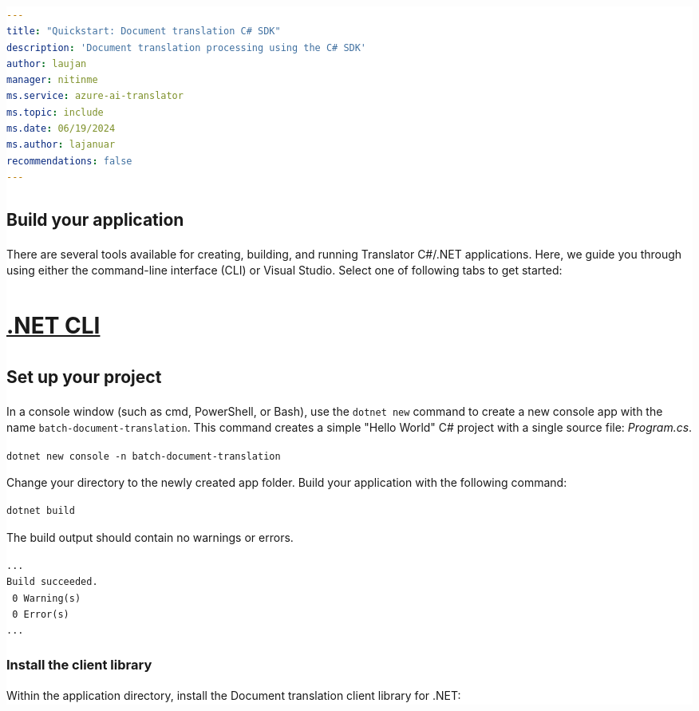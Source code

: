 ```yaml
---
title: "Quickstart: Document translation C# SDK"
description: 'Document translation processing using the C# SDK'
author: laujan
manager: nitinme
ms.service: azure-ai-translator
ms.topic: include
ms.date: 06/19/2024
ms.author: lajanuar
recommendations: false
---
```




## Build your application

There are several tools available for creating, building, and running Translator C#/.NET applications. Here, we guide you through using either the command-line interface (CLI) or Visual Studio. Select one of following tabs to get started:

# [.NET CLI](#tab/dotnet)

## Set up your project

In a console window (such as cmd, PowerShell, or Bash), use the `dotnet new` command to create a new console app with the name `batch-document-translation`. This command creates a simple "Hello World" C# project with a single source file: *Program.cs*.

```console
dotnet new console -n batch-document-translation
```

Change your directory to the newly created app folder. Build your application with the following command:

```console
dotnet build
```

The build output should contain no warnings or errors.

```console
...
Build succeeded.
 0 Warning(s)
 0 Error(s)
...
```

### Install the client library

Within the application directory, install the Document translation client library for .NET:
